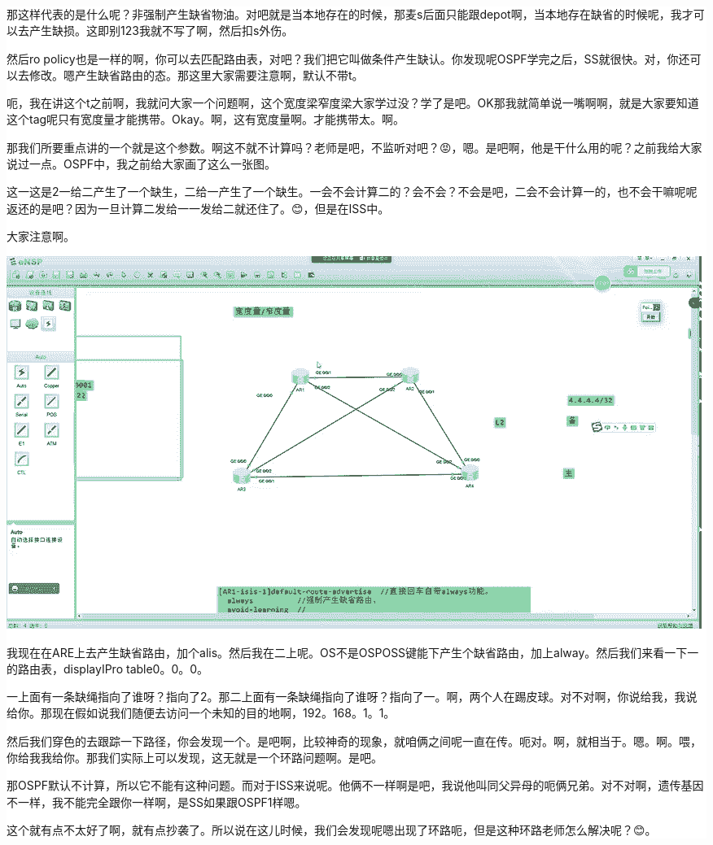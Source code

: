 那这样代表的是什么呢？非强制产生缺省物油。对吧就是当本地存在的时候，那麦s后面只能跟depot啊，当本地存在缺省的时候呢，我才可以去产生缺损。这即别123我就不写了啊，然后扣s外伤。

然后ro policy也是一样的啊，你可以去匹配路由表，对吧？我们把它叫做条件产生缺认。你发现呢OSPF学完之后，SS就很快。对，你还可以去修改。嗯产生缺省路由的态。那这里大家需要注意啊，默认不带t。

呃，我在讲这个t之前啊，我就问大家一个问题啊，这个宽度梁窄度梁大家学过没？学了是吧。OK那我就简单说一嘴啊啊，就是大家要知道这个tag呢只有宽度量才能携带。Okay。啊，这有宽度量啊。才能携带太。啊。

那我们所要重点讲的一个就是这个参数。啊这不就不计算吗？老师是吧，不监听对吧？😡，嗯。是吧啊，他是干什么用的呢？之前我给大家说过一点。OSPF中，我之前给大家画了这么一张图。

这一这是2一给二产生了一个缺生，二给一产生了一个缺生。一会不会计算二的？会不会？不会是吧，二会不会计算一的，也不会干嘛呢呢返还的是吧？因为一旦计算二发给一一发给二就还住了。😊，但是在ISS中。

大家注意啊。

![](img/91dfb2a315f4f79af747715878d522e8_154.png)

我现在在ARE上去产生缺省路由，加个alis。然后我在二上呢。OS不是OSPOSS键能下产生个缺省路由，加上alway。然后我们来看一下一的路由表，displayIPro table0。0。0。

一上面有一条缺绳指向了谁呀？指向了2。那二上面有一条缺绳指向了谁呀？指向了一。啊，两个人在踢皮球。对不对啊，你说给我，我说给你。那现在假如说我们随便去访问一个未知的目的地啊，192。168。1。1。

然后我们穿色的去跟踪一下路径，你会发现一个。是吧啊，比较神奇的现象，就咱俩之间呢一直在传。呃对。啊，就相当于。嗯。啊。喂，你给我我给你。那我们实际上可以发现，这无就是一个环路问题啊。是吧。

那OSPF默认不计算，所以它不能有这种问题。而对于ISS来说呢。他俩不一样啊是吧，我说他叫同父异母的呃俩兄弟。对不对啊，遗传基因不一样，我不能完全跟你一样啊，是SS如果跟OSPF1样嗯。

这个就有点不太好了啊，就有点抄袭了。所以说在这儿时候，我们会发现呢嗯出现了环路呃，但是这种环路老师怎么解决呢？😊。


